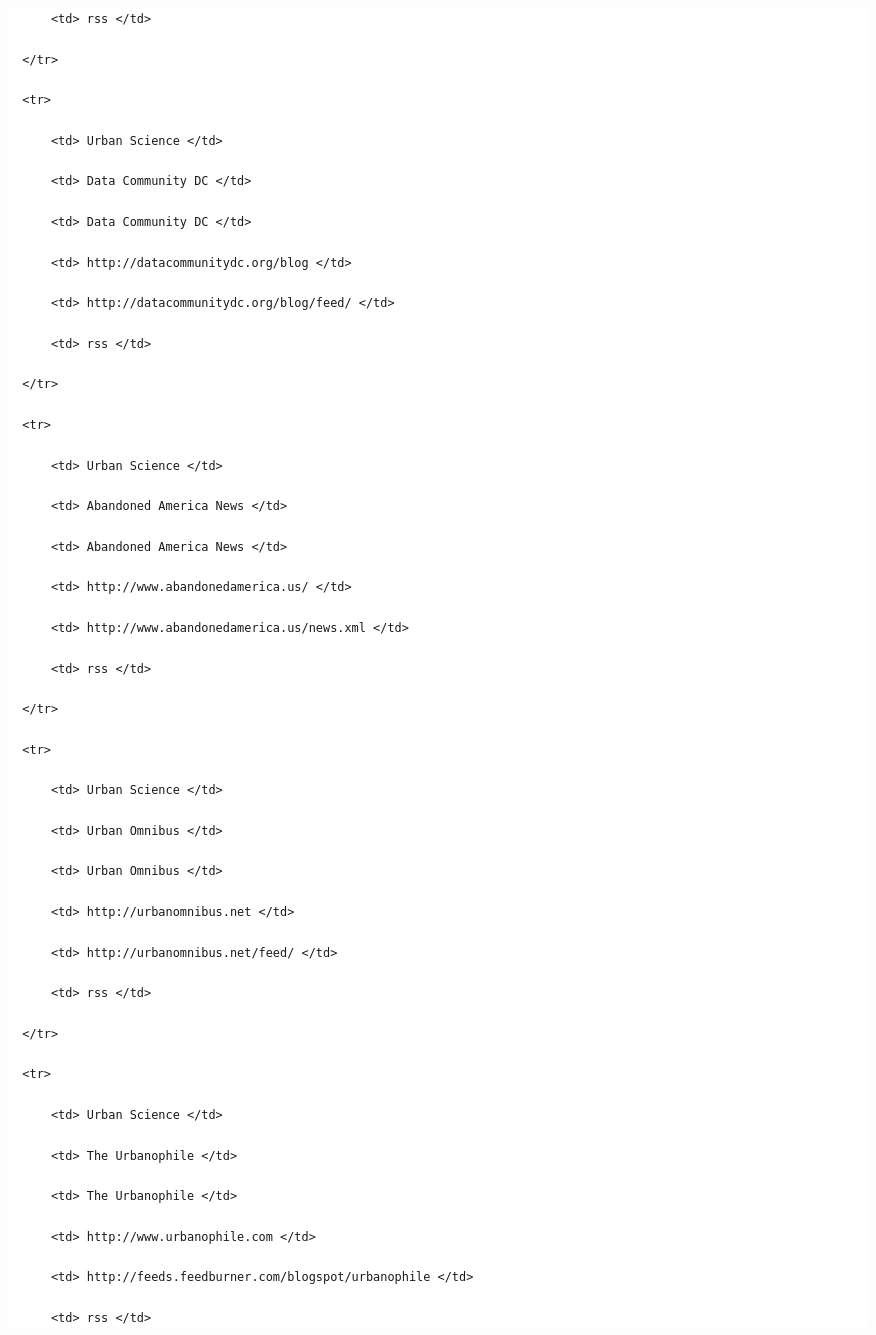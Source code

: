           <td> rss </td>
        
      </tr>
    
      <tr>
        
          <td> Urban Science </td>
        
          <td> Data Community DC </td>
        
          <td> Data Community DC </td>
        
          <td> http://datacommunitydc.org/blog </td>
        
          <td> http://datacommunitydc.org/blog/feed/ </td>
        
          <td> rss </td>
        
      </tr>
    
      <tr>
        
          <td> Urban Science </td>
        
          <td> Abandoned America News </td>
        
          <td> Abandoned America News </td>
        
          <td> http://www.abandonedamerica.us/ </td>
        
          <td> http://www.abandonedamerica.us/news.xml </td>
        
          <td> rss </td>
        
      </tr>
    
      <tr>
        
          <td> Urban Science </td>
        
          <td> Urban Omnibus </td>
        
          <td> Urban Omnibus </td>
        
          <td> http://urbanomnibus.net </td>
        
          <td> http://urbanomnibus.net/feed/ </td>
        
          <td> rss </td>
        
      </tr>
    
      <tr>
        
          <td> Urban Science </td>
        
          <td> The Urbanophile </td>
        
          <td> The Urbanophile </td>
        
          <td> http://www.urbanophile.com </td>
        
          <td> http://feeds.feedburner.com/blogspot/urbanophile </td>
        
          <td> rss </td>
        